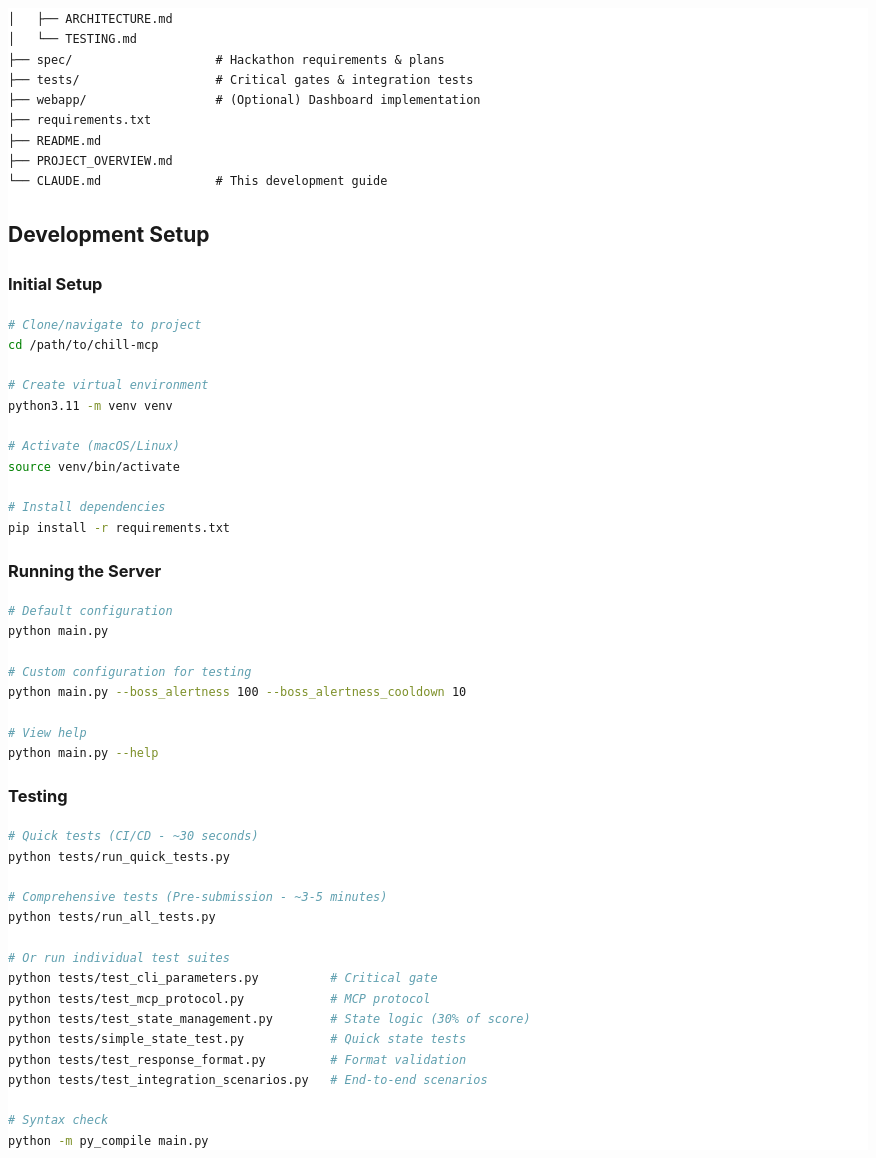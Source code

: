 ```
│   ├── ARCHITECTURE.md
│   └── TESTING.md
├── spec/                    # Hackathon requirements & plans
├── tests/                   # Critical gates & integration tests
├── webapp/                  # (Optional) Dashboard implementation
├── requirements.txt
├── README.md
├── PROJECT_OVERVIEW.md
└── CLAUDE.md                # This development guide
```

## Development Setup

### Initial Setup

```bash
# Clone/navigate to project
cd /path/to/chill-mcp

# Create virtual environment
python3.11 -m venv venv

# Activate (macOS/Linux)
source venv/bin/activate

# Install dependencies
pip install -r requirements.txt
```

### Running the Server

```bash
# Default configuration
python main.py

# Custom configuration for testing
python main.py --boss_alertness 100 --boss_alertness_cooldown 10

# View help
python main.py --help
```

### Testing

```bash
# Quick tests (CI/CD - ~30 seconds)
python tests/run_quick_tests.py

# Comprehensive tests (Pre-submission - ~3-5 minutes)
python tests/run_all_tests.py

# Or run individual test suites
python tests/test_cli_parameters.py          # Critical gate
python tests/test_mcp_protocol.py            # MCP protocol
python tests/test_state_management.py        # State logic (30% of score)
python tests/simple_state_test.py            # Quick state tests
python tests/test_response_format.py         # Format validation
python tests/test_integration_scenarios.py   # End-to-end scenarios

# Syntax check
python -m py_compile main.py
```
